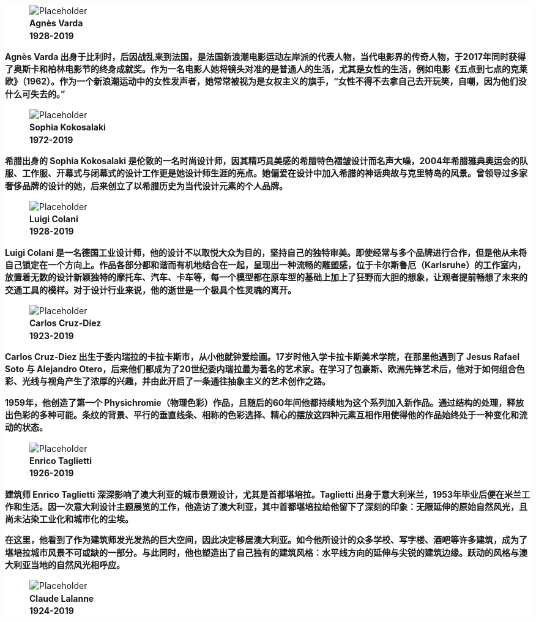 <figure>
    <img src="{{ page.image-post[14] }}" alt="Placeholder"/>
    <figcaption><b>Agnès Varda<br>1928-2019</b></figcaption>
</figure>

<b>Agnès Varda 出身于比利时，后因战乱来到法国，是法国新浪潮电影运动左岸派的代表人物，当代电影界的传奇人物，于2017年同时获得了奥斯卡和柏林电影节的终身成就奖。作为一名电影人她将镜头对准的是普通人的生活，尤其是女性的生活，例如电影《五点到七点的克莱欧》（1962）。作为一个新浪潮运动中的女性发声者，她常常被视为是女权主义的旗手，“女性不得不去拿自己去开玩笑，自嘲，因为他们没什么可失去的。”</b>

<figure>
    <img src="{{ page.image-post[15] }}" alt="Placeholder"/>
    <figcaption><b>Sophia Kokosalaki<br>1972-2019</b></figcaption>
</figure>

<b>希腊出身的 Sophia Kokosalaki 是伦敦的一名时尚设计师，因其精巧具美感的希腊特色褶皱设计而名声大噪，2004年希腊雅典奥运会的队服、工作服、开幕式与闭幕式的设计工作更是她设计师生涯的亮点。她偏爱在设计中加入希腊的神话典故与克里特岛的风景。曾领导过多家奢侈品牌的设计的她，后来创立了以希腊历史为当代设计元素的个人品牌。</b>

<figure>
    <img src="{{ page.image-post[16] }}" alt="Placeholder"/>
    <figcaption><b>Luigi Colani<br>1928-2019</b></figcaption>
</figure>

<b>Luigi Colani 是一名德国工业设计师，他的设计不以取悦大众为目的，坚持自己的独特审美。即使经常与多个品牌进行合作，但是他从未将自己锁定在一个方向上。作品各部分都和谐而有机地结合在一起，呈现出一种流畅的雕塑感，位于卡尔斯鲁厄（Karlsruhe）的工作室内，放置着无数的设计新颖独特的摩托车、汽车、卡车等，每一个模型都在原车型的基础上加上了狂野而大胆的想象，让观者提前畅想了未来的交通工具的模样。对于设计行业来说，他的逝世是一个极具个性灵魂的离开。</b>

<figure>
    <img src="{{ page.image-post[17] }}" alt="Placeholder"/>
    <figcaption><b>Carlos Cruz-Diez<br>1923-2019</b></figcaption>
</figure>

<b>Carlos Cruz-Diez 出生于委内瑞拉的卡拉卡斯市，从小他就钟爱绘画。17岁时他入学卡拉卡斯美术学院，在那里他遇到了 Jesus Rafael Soto 与 Alejandro Otero，后来他们都成为了20世纪委内瑞拉最为著名的艺术家。在学习了包豪斯、欧洲先锋艺术后，他对于如何组合色彩、光线与视角产生了浓厚的兴趣，并由此开启了一条通往抽象主义的艺术创作之路。</b>

<b>1959年，他创造了第一个 Physichromie（物理色彩）作品，且随后的60年间他都持续地为这个系列加入新作品。通过结构的处理，释放出色彩的多种可能。条纹的背景、平行的垂直线条、相称的色彩选择、精心的摆放这四种元素互相作用使得他的作品始终处于一种变化和流动的状态。</b>

<figure>
    <img src="{{ page.image-post[18] }}" alt="Placeholder"/>
    <figcaption><b>Enrico Taglietti<br>1926-2019</b></figcaption>
</figure>

<b>建筑师 Enrico Taglietti 深深影响了澳大利亚的城市景观设计，尤其是首都堪培拉。Taglietti 出身于意大利米兰，1953年毕业后便在米兰工作和生活。因一次意大利设计主题展览的工作，他造访了澳大利亚，其中首都堪培拉给他留下了深刻的印象：无限延伸的原始自然风光，且尚未沾染工业化和城市化的尘埃。</b>

<b>在这里，他看到了作为建筑师发光发热的巨大空间，因此决定移居澳大利亚。如今他所设计的众多学校、写字楼、酒吧等许多建筑，成为了堪培拉城市风景不可或缺的一部分。与此同时，他也塑造出了自己独有的建筑风格：水平线方向的延伸与尖锐的建筑边缘。跃动的风格与澳大利亚当地的自然风光相呼应。</b>

<figure>
    <img src="{{ page.image-post[19] }}" alt="Placeholder"/>
    <figcaption><b>Claude Lalanne<br>1924-2019</b></figcaption>
</figure>
